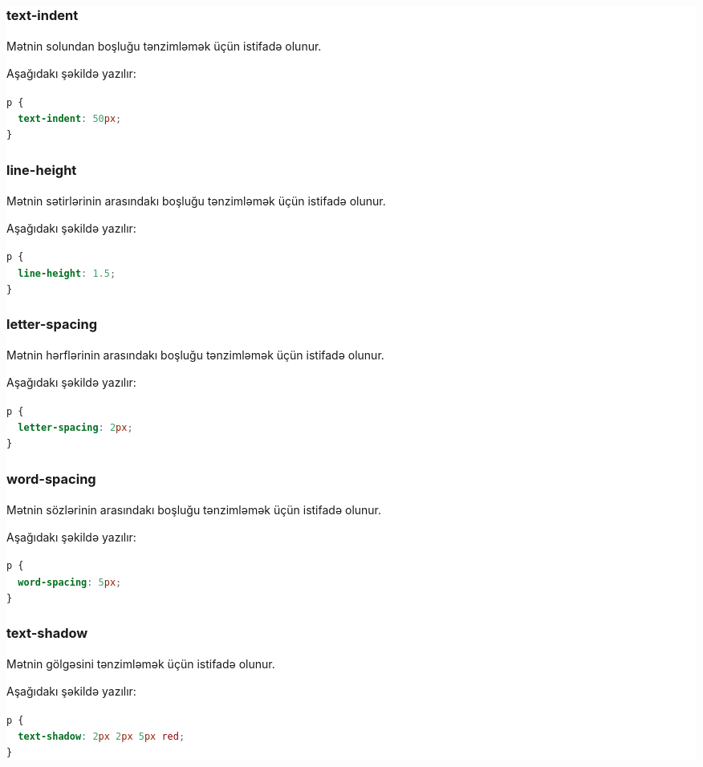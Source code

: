 ### text-indent

Mətnin solundan boşluğu tənzimləmək üçün istifadə olunur.

Aşağıdakı şəkildə yazılır:

```css
p {
  text-indent: 50px;
}
```

### line-height

Mətnin sətirlərinin arasındakı boşluğu tənzimləmək üçün istifadə olunur.

Aşağıdakı şəkildə yazılır:

```css
p {
  line-height: 1.5;
}
```

### letter-spacing

Mətnin hərflərinin arasındakı boşluğu tənzimləmək üçün istifadə olunur.

Aşağıdakı şəkildə yazılır:

```css
p {
  letter-spacing: 2px;
}
```

### word-spacing

Mətnin sözlərinin arasındakı boşluğu tənzimləmək üçün istifadə olunur.

Aşağıdakı şəkildə yazılır:

```css
p {
  word-spacing: 5px;
}
```

### text-shadow

Mətnin gölgəsini tənzimləmək üçün istifadə olunur.

Aşağıdakı şəkildə yazılır:

```css
p {
  text-shadow: 2px 2px 5px red;
}
```
